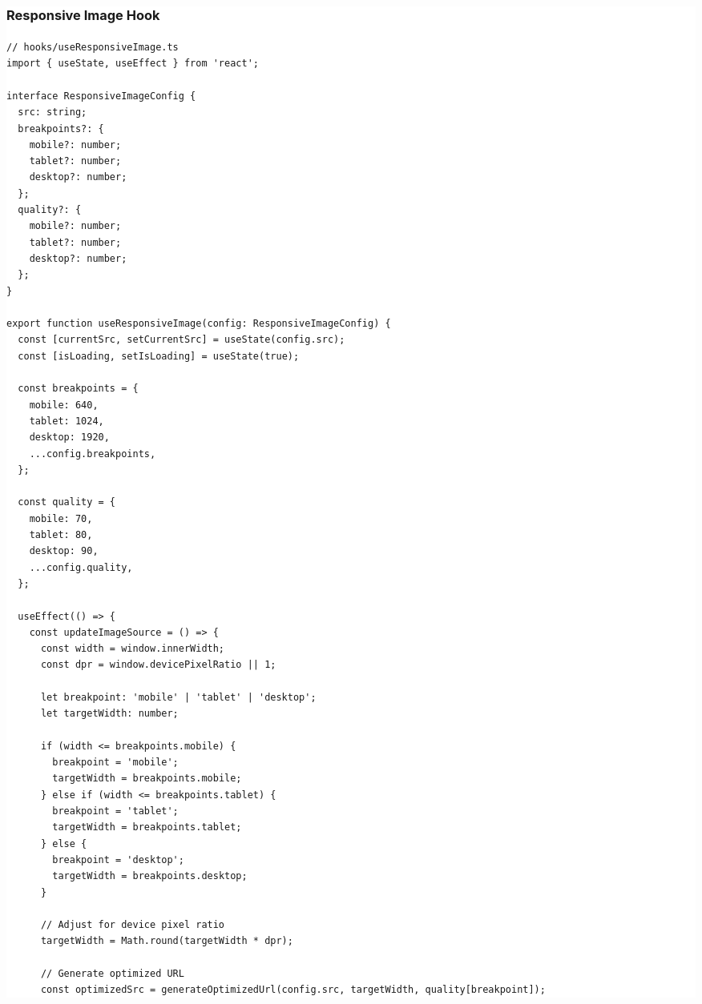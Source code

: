 ### Responsive Image Hook

```tsx
// hooks/useResponsiveImage.ts
import { useState, useEffect } from 'react';

interface ResponsiveImageConfig {
  src: string;
  breakpoints?: {
    mobile?: number;
    tablet?: number;
    desktop?: number;
  };
  quality?: {
    mobile?: number;
    tablet?: number;
    desktop?: number;
  };
}

export function useResponsiveImage(config: ResponsiveImageConfig) {
  const [currentSrc, setCurrentSrc] = useState(config.src);
  const [isLoading, setIsLoading] = useState(true);

  const breakpoints = {
    mobile: 640,
    tablet: 1024,
    desktop: 1920,
    ...config.breakpoints,
  };

  const quality = {
    mobile: 70,
    tablet: 80,
    desktop: 90,
    ...config.quality,
  };

  useEffect(() => {
    const updateImageSource = () => {
      const width = window.innerWidth;
      const dpr = window.devicePixelRatio || 1;

      let breakpoint: 'mobile' | 'tablet' | 'desktop';
      let targetWidth: number;

      if (width <= breakpoints.mobile) {
        breakpoint = 'mobile';
        targetWidth = breakpoints.mobile;
      } else if (width <= breakpoints.tablet) {
        breakpoint = 'tablet';
        targetWidth = breakpoints.tablet;
      } else {
        breakpoint = 'desktop';
        targetWidth = breakpoints.desktop;
      }

      // Adjust for device pixel ratio
      targetWidth = Math.round(targetWidth * dpr);

      // Generate optimized URL
      const optimizedSrc = generateOptimizedUrl(config.src, targetWidth, quality[breakpoint]);

```